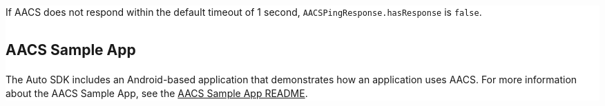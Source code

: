 If AACS does not respond within the default timeout of 1 second, `AACSPingResponse.hasResponse` is `false`.

## AACS Sample App
The Auto SDK includes an Android-based application that demonstrates how an application uses AACS. For more information about the AACS Sample App, see the [AACS Sample App README](../../../samples/android-aacs-sample-app/alexa-auto-app/README.md).
